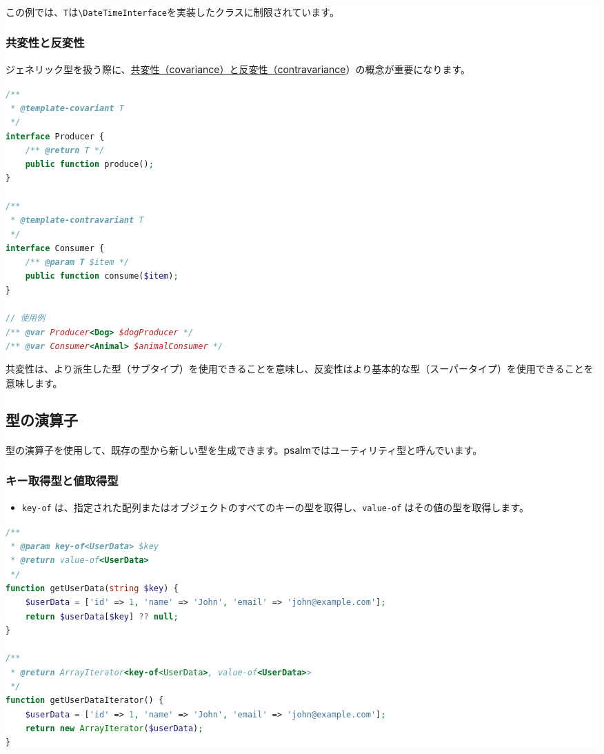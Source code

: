 この例では、`T`は`\DateTimeInterface`を実装したクラスに制限されています。

### 共変性と反変性

ジェネリック型を扱う際に、[共変性（covariance）と反変性（contravariance](https://www.php.net/manual/ja/language.oop5.variance.php)）の概念が重要になります。

```php
/**
 * @template-covariant T
 */
interface Producer {
    /** @return T */
    public function produce();
}

/**
 * @template-contravariant T
 */
interface Consumer {
    /** @param T $item */
    public function consume($item);
}

// 使用例
/** @var Producer<Dog> $dogProducer */
/** @var Consumer<Animal> $animalConsumer */
```

共変性は、より派生した型（サブタイプ）を使用できることを意味し、反変性はより基本的な型（スーパータイプ）を使用できることを意味します。

## 型の演算子

型の演算子を使用して、既存の型から新しい型を生成できます。psalmではユーティリティ型と呼んでいます。


### キー取得型と値取得型

- `key-of` は、指定された配列またはオブジェクトのすべてのキーの型を取得し、`value-of` はその値の型を取得します。

```php
/**
 * @param key-of<UserData> $key
 * @return value-of<UserData>
 */
function getUserData(string $key) {
    $userData = ['id' => 1, 'name' => 'John', 'email' => 'john@example.com'];
    return $userData[$key] ?? null;
}

/**
 * @return ArrayIterator<key-of<UserData>, value-of<UserData>>
 */
function getUserDataIterator() {
    $userData = ['id' => 1, 'name' => 'John', 'email' => 'john@example.com'];
    return new ArrayIterator($userData);
}
```

